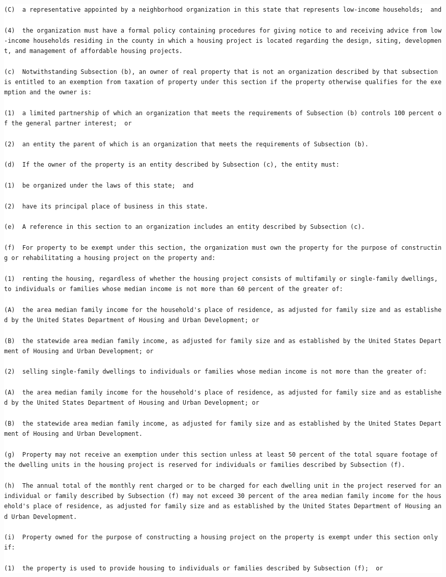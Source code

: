     (C)  a representative appointed by a neighborhood organization in this state that represents low-income households;  and
    
    (4)  the organization must have a formal policy containing procedures for giving notice to and receiving advice from low-income households residing in the county in which a housing project is located regarding the design, siting, development, and management of affordable housing projects.
    
    (c)  Notwithstanding Subsection (b), an owner of real property that is not an organization described by that subsection is entitled to an exemption from taxation of property under this section if the property otherwise qualifies for the exemption and the owner is:
    
    (1)  a limited partnership of which an organization that meets the requirements of Subsection (b) controls 100 percent of the general partner interest;  or
    
    (2)  an entity the parent of which is an organization that meets the requirements of Subsection (b).
    
    (d)  If the owner of the property is an entity described by Subsection (c), the entity must:
    
    (1)  be organized under the laws of this state;  and
    
    (2)  have its principal place of business in this state.
    
    (e)  A reference in this section to an organization includes an entity described by Subsection (c).
    
    (f)  For property to be exempt under this section, the organization must own the property for the purpose of constructing or rehabilitating a housing project on the property and:
    
    (1)  renting the housing, regardless of whether the housing project consists of multifamily or single-family dwellings, to individuals or families whose median income is not more than 60 percent of the greater of:
    
    (A)  the area median family income for the household's place of residence, as adjusted for family size and as established by the United States Department of Housing and Urban Development; or
    
    (B)  the statewide area median family income, as adjusted for family size and as established by the United States Department of Housing and Urban Development; or
    
    (2)  selling single-family dwellings to individuals or families whose median income is not more than the greater of:
    
    (A)  the area median family income for the household's place of residence, as adjusted for family size and as established by the United States Department of Housing and Urban Development; or
    
    (B)  the statewide area median family income, as adjusted for family size and as established by the United States Department of Housing and Urban Development.
    
    (g)  Property may not receive an exemption under this section unless at least 50 percent of the total square footage of the dwelling units in the housing project is reserved for individuals or families described by Subsection (f).
    
    (h)  The annual total of the monthly rent charged or to be charged for each dwelling unit in the project reserved for an individual or family described by Subsection (f) may not exceed 30 percent of the area median family income for the household's place of residence, as adjusted for family size and as established by the United States Department of Housing and Urban Development.
    
    (i)  Property owned for the purpose of constructing a housing project on the property is exempt under this section only if:
    
    (1)  the property is used to provide housing to individuals or families described by Subsection (f);  or
    
